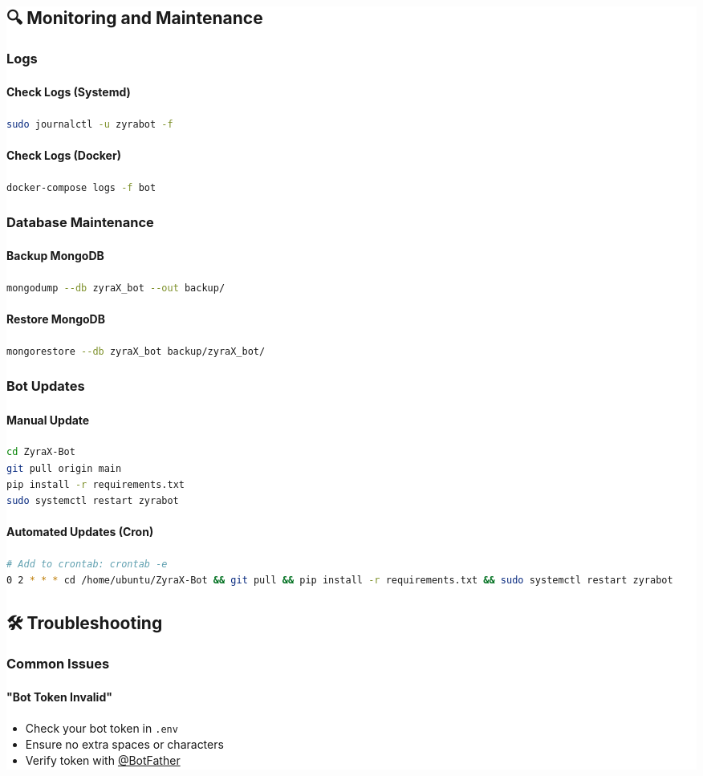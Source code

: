 ## 🔍 Monitoring and Maintenance

### Logs

#### Check Logs (Systemd)
```bash
sudo journalctl -u zyrabot -f
```

#### Check Logs (Docker)
```bash
docker-compose logs -f bot
```

### Database Maintenance

#### Backup MongoDB
```bash
mongodump --db zyraX_bot --out backup/
```

#### Restore MongoDB
```bash
mongorestore --db zyraX_bot backup/zyraX_bot/
```

### Bot Updates

#### Manual Update
```bash
cd ZyraX-Bot
git pull origin main
pip install -r requirements.txt
sudo systemctl restart zyrabot
```

#### Automated Updates (Cron)
```bash
# Add to crontab: crontab -e
0 2 * * * cd /home/ubuntu/ZyraX-Bot && git pull && pip install -r requirements.txt && sudo systemctl restart zyrabot
```

## 🛠️ Troubleshooting

### Common Issues

#### "Bot Token Invalid"
- Check your bot token in `.env`
- Ensure no extra spaces or characters
- Verify token with [@BotFather](https://t.me/BotFather)
